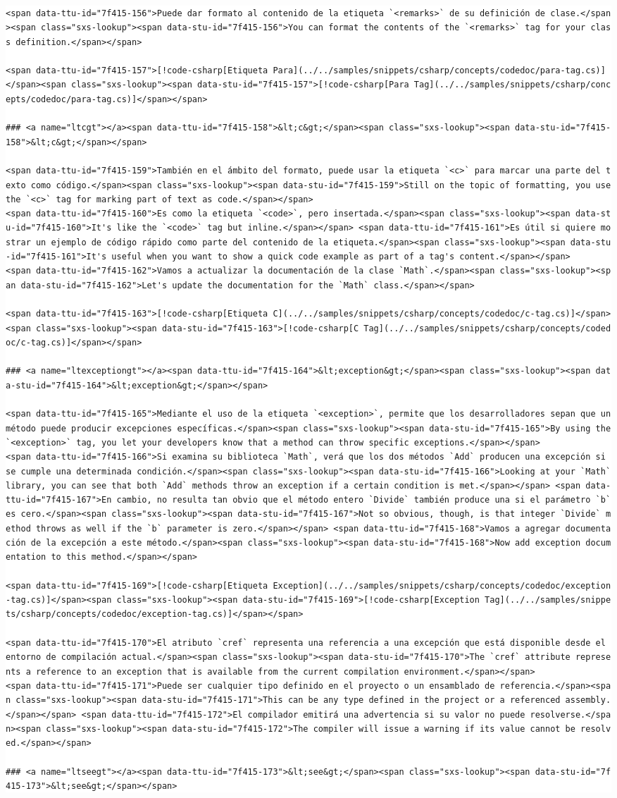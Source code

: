    ```
<span data-ttu-id="7f415-156">Puede dar formato al contenido de la etiqueta `<remarks>` de su definición de clase.</span><span class="sxs-lookup"><span data-stu-id="7f415-156">You can format the contents of the `<remarks>` tag for your class definition.</span></span>

<span data-ttu-id="7f415-157">[!code-csharp[Etiqueta Para](../../samples/snippets/csharp/concepts/codedoc/para-tag.cs)]</span><span class="sxs-lookup"><span data-stu-id="7f415-157">[!code-csharp[Para Tag](../../samples/snippets/csharp/concepts/codedoc/para-tag.cs)]</span></span>

### <a name="ltcgt"></a><span data-ttu-id="7f415-158">&lt;c&gt;</span><span class="sxs-lookup"><span data-stu-id="7f415-158">&lt;c&gt;</span></span>

<span data-ttu-id="7f415-159">También en el ámbito del formato, puede usar la etiqueta `<c>` para marcar una parte del texto como código.</span><span class="sxs-lookup"><span data-stu-id="7f415-159">Still on the topic of formatting, you use the `<c>` tag for marking part of text as code.</span></span>
<span data-ttu-id="7f415-160">Es como la etiqueta `<code>`, pero insertada.</span><span class="sxs-lookup"><span data-stu-id="7f415-160">It's like the `<code>` tag but inline.</span></span> <span data-ttu-id="7f415-161">Es útil si quiere mostrar un ejemplo de código rápido como parte del contenido de la etiqueta.</span><span class="sxs-lookup"><span data-stu-id="7f415-161">It's useful when you want to show a quick code example as part of a tag's content.</span></span>
<span data-ttu-id="7f415-162">Vamos a actualizar la documentación de la clase `Math`.</span><span class="sxs-lookup"><span data-stu-id="7f415-162">Let's update the documentation for the `Math` class.</span></span>

<span data-ttu-id="7f415-163">[!code-csharp[Etiqueta C](../../samples/snippets/csharp/concepts/codedoc/c-tag.cs)]</span><span class="sxs-lookup"><span data-stu-id="7f415-163">[!code-csharp[C Tag](../../samples/snippets/csharp/concepts/codedoc/c-tag.cs)]</span></span>

### <a name="ltexceptiongt"></a><span data-ttu-id="7f415-164">&lt;exception&gt;</span><span class="sxs-lookup"><span data-stu-id="7f415-164">&lt;exception&gt;</span></span>

<span data-ttu-id="7f415-165">Mediante el uso de la etiqueta `<exception>`, permite que los desarrolladores sepan que un método puede producir excepciones específicas.</span><span class="sxs-lookup"><span data-stu-id="7f415-165">By using the `<exception>` tag, you let your developers know that a method can throw specific exceptions.</span></span>
<span data-ttu-id="7f415-166">Si examina su biblioteca `Math`, verá que los dos métodos `Add` producen una excepción si se cumple una determinada condición.</span><span class="sxs-lookup"><span data-stu-id="7f415-166">Looking at your `Math` library, you can see that both `Add` methods throw an exception if a certain condition is met.</span></span> <span data-ttu-id="7f415-167">En cambio, no resulta tan obvio que el método entero `Divide` también produce una si el parámetro `b` es cero.</span><span class="sxs-lookup"><span data-stu-id="7f415-167">Not so obvious, though, is that integer `Divide` method throws as well if the `b` parameter is zero.</span></span> <span data-ttu-id="7f415-168">Vamos a agregar documentación de la excepción a este método.</span><span class="sxs-lookup"><span data-stu-id="7f415-168">Now add exception documentation to this method.</span></span>

<span data-ttu-id="7f415-169">[!code-csharp[Etiqueta Exception](../../samples/snippets/csharp/concepts/codedoc/exception-tag.cs)]</span><span class="sxs-lookup"><span data-stu-id="7f415-169">[!code-csharp[Exception Tag](../../samples/snippets/csharp/concepts/codedoc/exception-tag.cs)]</span></span>

<span data-ttu-id="7f415-170">El atributo `cref` representa una referencia a una excepción que está disponible desde el entorno de compilación actual.</span><span class="sxs-lookup"><span data-stu-id="7f415-170">The `cref` attribute represents a reference to an exception that is available from the current compilation environment.</span></span>
<span data-ttu-id="7f415-171">Puede ser cualquier tipo definido en el proyecto o un ensamblado de referencia.</span><span class="sxs-lookup"><span data-stu-id="7f415-171">This can be any type defined in the project or a referenced assembly.</span></span> <span data-ttu-id="7f415-172">El compilador emitirá una advertencia si su valor no puede resolverse.</span><span class="sxs-lookup"><span data-stu-id="7f415-172">The compiler will issue a warning if its value cannot be resolved.</span></span>

### <a name="ltseegt"></a><span data-ttu-id="7f415-173">&lt;see&gt;</span><span class="sxs-lookup"><span data-stu-id="7f415-173">&lt;see&gt;</span></span>

   ```